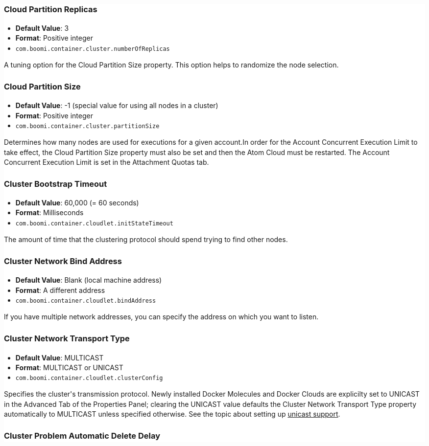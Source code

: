 ### <a name="Cloud Partition Replicas">Cloud Partition Replicas</a>

- **Default Value**: 3
- **Format**: Positive integer
- `com.boomi.container.cluster.numberOfReplicas`

A tuning option for the Cloud Partition Size property. This option helps to randomize the node selection.

### <a name="Cloud Partition Size">Cloud Partition Size</a>

- **Default Value**: -1 (special value for using all nodes in a cluster)
- **Format**: Positive integer
- `com.boomi.container.cluster.partitionSize`

Determines how many nodes are used for executions for a given account.In order for the Account Concurrent Execution Limit to take effect, the Cloud Partition Size property must also be set and then the Atom Cloud must be restarted. The Account Concurrent Execution Limit is set in the Attachment Quotas tab.

### <a name="Cluster Bootstrap Timeout">Cluster Bootstrap Timeout</a>

- **Default Value**: 60,000 (= 60 seconds)
- **Format**: Milliseconds
- `com.boomi.container.cloudlet.initStateTimeout`

The amount of time that the clustering protocol should spend trying to find other nodes.

### <a name="Cluster Network Bind Address">Cluster Network Bind Address</a>

- **Default Value**: Blank (local machine address)
- **Format**: A different address
- `com.boomi.container.cloudlet.bindAddress`

If you have multiple network addresses, you can specify the address on which you want to listen.

### <a name="Cluster Network Transport Type">Cluster Network Transport Type</a>

- **Default Value**: MULTICAST
- **Format**: MULTICAST or UNICAST
- `com.boomi.container.cloudlet.clusterConfig`

Specifies the cluster's transmission protocol. Newly installed Docker Molecules and Docker Clouds are explicilty set to UNICAST in the Advanced Tab of the Properties Panel; clearing the UNICAST value defaults the Cluster Network Transport Type property automatically to MULTICAST unless specified otherwise. See the topic about setting up [unicast support](t-atm-Setting_up_unicast_support_4ddf6a4e-633e-4d46-acfd-83f39078ea83.md).

### <a name="Cluster Problem Automatic Delete Delay">Cluster Problem Automatic Delete Delay</a>
